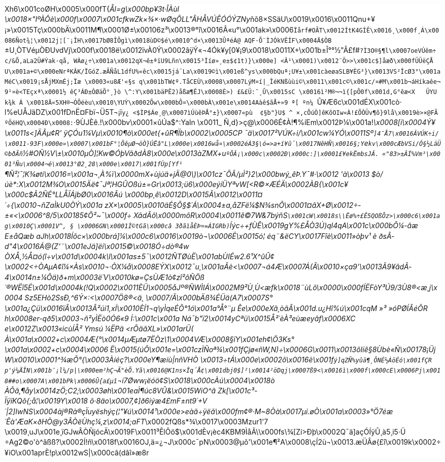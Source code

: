 Xh6\x001coØH\x0005\x000fT{*Ål=g\x000bp¥3t·ÎÀùl	\x0018×"IºÀÔè\x000f\x0007\x001cfkwZk×¾×·wØ­qÔLL"ÂHÅVÚÊÓÓÝZNy*ñõ8×SSäU\x0019\x0016\x0011Qnu+¥¡»\x0015Tç\x000bÄ\x0011M¶\x0001Ø±\x00106z³\x0013®°î\x0016Â«u°\x001ak»\x0006`Ïårf#OÃT\x0012ÍtK4GÍÊ\x0016¸\x000f¸Á\x00086Ñot¾¦\x0012j¦[¨¡ÎH\x0017bØ8ÎÕgì\x0018ùD©$é\x0010^d×\x0013ÛªéÁ@
AQF·Õ¨ÌJÓkVÊÍF\x0004Ä$ÒB`	±U¸ÒTVéµÒÐUvdVj\x000f\x0018ë\x0012ïvÀ0Ý\x0002âÿÝ«¬4Ók¥y[0¥¡9\x0018\x0011X+\x001b±Î°°½"Â£f#`?Ì3O®§¶l\x0007oeVÚêm÷	c/&Õ,aLa2Ü#Ýak·qå, WÀø¿÷\x001a\x0012qX¬ê±ªïU9Lñn\x0015³Ìíø»¸e±$¢1t)}\x000e] <Â¹\x0001)\x0012¨Ö>>\x001c$]åæð\x000fÜÜëÇÅU\x001a+©\x000eNrªKÂK/ÏGóZ.æÃÑåL1dfU%«êc\x0015já´La\x0019©ì\x001eß^ys\x000bQuª;U¥±\x001càeøaSLB¥ÈG³}\x0013VS²ÎcØ3°\x001aMéC\x0019¡sÅjMXmÉj;Ïæ
\x0003«u8Æ'«§s
q\x001bTW¢º.TåCEÙ\x0008\x0007LýM¤í|_ÎéKNßùùi©\x0011\x001c©\x001c/¤#M\x001b¬áHíkaêe¬9¹¤è<TEçxª\x0001½ êÇ³ÁÐ±ÒØäÕ°¸}ò
\^:Y\x001bäPÊ2)åßæ¶ÊJ\x0008È>) £&£Ü:¯¸Û\x0015sC	\x0016ì²M®¬¬ì{[pÔ0f\x001d,G°êæ<X	ÜYUk­¾k Á \x0018Ä«5XH®¬ÓÔéèu\x0010\YUÝ\x0002Õw\x000bÔ¤\x000bÀ\x001e\x0014Aàê$ãÅ+»9 ª[ ºn¼
`Û¥Æ6c\x001dÉX\x001cò·	l%eUÅJäDZ\x001fDnË¤Fbï¬Ü5T¬¡ï`y¿
<$ÌP$Áe¸@\x0007ìÚùêÞÅ°±}\x0007«pù 
¢§b"}U$
^
×,cÕúÒ]êKõOIw«À!£ÕÒÜv¶õ}9lå\x0019è>×@FÃºÖéHQ\x0004Ð\x0008:`·9ÙJÈê.!\x000bv\x0001×ûÚa$^:YaIn	\x0011_	Ñ,d­}>ç@\x0006É¢À!¶%íEm\x0012Þ¼\x001a!_\x0008[i\x0004Ý¥\x0011s<]ÄÂµ¢R'	ÿÇÓu1¼Vµ\x0010¶ò\x000et{+ûR¶Ïb\x0002\x0005­CP
¯ä\x0017²VÚK÷i/\x001cw¼YÓ\x0011Sº`]4¯Å7\x0016ÂVÚK÷i/\x0011-93F\x000e»\x0007\x001bF°¦ÕêµØ¬öÒ}ÚËâ"L\x000e\x0016wå¤\x0002éÀ3§\ó=>a+í¥û´\x0017NêHÑ\x0016§;Y`e`kv\x000cÆbVSi/Ó§½LäÜ©bðÃñ`½#OÑ½V\±\x0010µÒ]¦Kw©ÓþVãðdÀ8\x000e\x0013àZMX+u`ºÔÂ¡\x000c\x0002Ð\x000c:]\x0001£¥ekËmbsJÂ.	«"83>±ÂÍ%Vm³\x0001³Ñu­\x0004¬é\x0013°Ø2¸28\x000e\x0017\x001fÙp[Yf¹`¶Ñ²¦¯¦K¾øti\x0016=\x001a¬¸À%ï\x0000mX+ùjúä+jÄ@0\)\x001cz¯ÕÃ/µÌ²}2\x000bwý_êÞ.Y¯#·\x0012
'à\x0013	$ò/úè*:X\x0012M¾O\x0015Äë¢¯Jª¦HGÛOßú±=Gr\x0013;ü6\x000eýíÜYªvW[<R©×ÆÉÄ\x0002ÀB{\x001c¥\x000c$Ã2ÑÉ°LLÅÏÁjbØ0\x0016Ãú \x000bp¸ê\x0012D\x0015Â\x0012\x0011¤´÷{\x0010¬ñZaÌkU0ÒÝ\x001a zX×*\x0005\x0010äÉ§Õ§$´Á\x0004±a,åZFë¼$N¾snÕ\x0001¤âX+Ø\x0012÷­±«<\x0006^8/5\x00185¢Õ²~¯\x000f÷ XãdÃõ\x0000môR\x0004\x0011ê©7W&7býñS`\x001cW\x0018s\\Ëø%÷£Ê5QOßÔz>\x000c6\x001ag\x0010Ç\x0001V^, § \x0006GN\x0001Ì©tGã\x000câ 3ðãìåÈÞ¤=ÁIGRb)`Íýc÷+fÙÊ\x0019­gY%£ÅÒ3Ú)ql4qA\x001c\x000bÕ¼-âæ
E±åQæb	aJh\x0018Íõc×\x000brá]¼\x000c6\x0016\x0019ò¬\x0006Ë\x0015ó¦
éq¨&ëCY\x0017Fîè\x0011»òþv¹
è	ðsÂ­d"4\x0016Á@(Z'¨\x001eJä]ëi\x0015©\x0018Ó÷dò®4wÒXÅ,½Å¤ó(î÷v\x001d\x0004k\l\x001as±5¯\x0012ÑTØùË\x001abÙIÉw2.6¹X^ûÛ¢\x0002*<÷ÒAµA¢î¼×Às\x0010¬·ÒX¼å\x0008EÝX\x0012¯u¸\x001aÂè<\x0007¬á4Æ\x0007Á(Â\x0010×ça9'\x0013Ã9¥ãdÂ­4\x0014n±¼Ôä)ð+m\x0003ë´V\x0010kø=ÇsÙÆ1ò¢zî²ôÑÖß´®WËî5É\x001d\x0004k(!Q\x0002\x0011ÈÜ\x0005åJº®ÑWÌIÁ\x0002M9²Ù¸Ù<æfk\x0018¨ùLõ\x0000\x000fÍËFòY³Ú9/3Ù8®<æ¸j\x0004 Sz5EHò2SsÐ,^6Ý×:<\x0007Ö8®<ä¸ \x0007/Ã\x000bÄ­ß¾ÉÜä(A7\x0007S°\x001a¿Çü\x0016ïÂ\x0013Â²úi1,xÍ\x0010ÈÍ1¬q\yÌqeÉÕ°1ó\x001a°Å°¨µ
Êe\x000eXã¸òãÂ\x001d.u¿Hî%ú\x001cqM	»³	»óPØÍÂéÕR
h\x0008er-qð5\x0003¬ñ²yÌËò0Ó6«9
Í:\x001c\x001a Ná¯b"ï2\x0014yCªü\x0015Å²´èÀ³eùæeyâf\x0006XC	e\x0012*Z\x0013«icùÍÅ² Ymsú ¼ËPä
<rÕäãXL»\x001arÜ(
À\x001a\x0002+c\x0004Æ{°\x0014µÆµtø7ËÒz\1\x0004VÆ\x0008§ïY\\x001eh¢\Ö3Ks°\x001a\x0002+c\x0004\x0006 Ë\x0015(úÔ\x001e=\x001czÌÑoª¾\x001fÇjø«ñW,N)÷\x0006G\x0011\x0013ôIíê§8Ùbè«Ñ\x00178¡ÜjW\x0010\x0001^¾æÕ°{\x0003Àíéç?\x000eY¶æíù|nñVHÒ
\x0013÷tÁ\x000e\x0002õ\x0016è\x001f`ý]qZÑ%yûä¶¸ÔNÉ½ÀöÉó\x001fÇRp'ý¼ÄÎN\x001b¨¡l¼/p|\x000em²hÇ¬Ã"èÕ.Yã\x0016@K1ns×Îq´Å¢\x001dbj0$]²\x0014²öDqj\x0007ß9<\x0016ì\x000f\x000cE\x0006Pj\x0018##o\x0007A\x001bPk\x0006Û{a£µî`¬i7Øww¡ëóö¢S\x0018\x000cÀú\x0004\x0018ò	ÀÕã,¶åy\x0014zÖ;C2;\x0003øh\x001eaÌ¶úc8VÛ&\x0015WiO^â Zk[\x001c³-ÏÿïKQõ{;å¦\x0019Y\x0018 õ·8äo\x0007,¢]ð6iýæ4£mF±nt9´+V´|2]IwNS\x0004àj®Rà®ç*Ïuyëshýç(¦"¥ú\x0014¹\x000e>eàã÷ÿëã\x000fm¢®·M~8Òà\x0017µi.øÒ\x001a\x0003»°Ö7éæ´Êà'ÆaK×ðHÒ@y3ÂÒëÙhç¼,z\x0014;aFT_\x0002fQßs*¾\x0017\x0003Mzur1'7
\x0019¸uJ\x001e¸ïGJwÂÒÑjócÄ\x0019F\x0011³ÊlÔö$\x001dÈv¡èc4KBM9ÌåÃ\\x000fs\¾[Zí>Ðþ\x0002Q¯ä]açÓÍÿÛ¸à5¸i5·Ü
÷Ag2©o'ò^ãßß?\x0002Í!ñ\x0018f\\x0016OJ,ä=¿¬J\x000c¯pN\x0003@µõ'\x001e¶²A\x0008\çÍ2ù¬\x0013.æÜÂø{£î\x0019k\x0002÷ ¥iO\x001aprÈ!p\x0012wS|\x000câ(dâî»æ8r